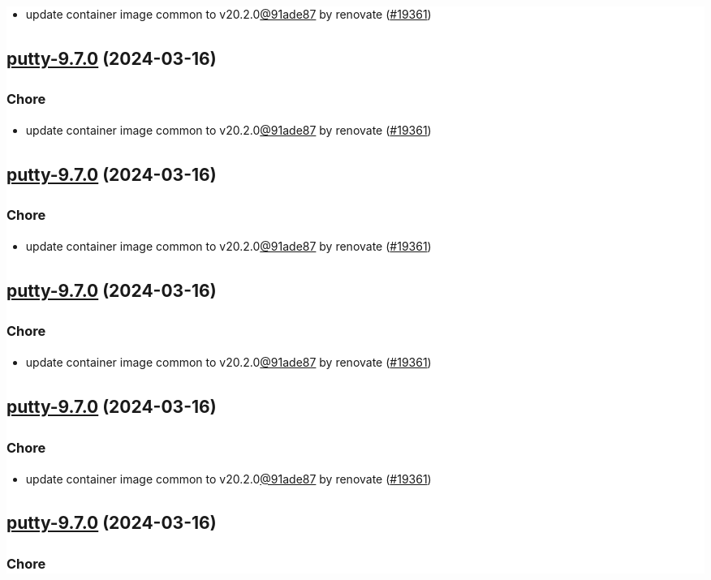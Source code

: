 

- update container image common to v20.2.0[@91ade87](https://github.com/91ade87) by renovate ([#19361](https://github.com/truecharts/charts/issues/19361))


## [putty-9.7.0](https://github.com/truecharts/charts/compare/putty-9.6.0...putty-9.7.0) (2024-03-16)

### Chore



- update container image common to v20.2.0[@91ade87](https://github.com/91ade87) by renovate ([#19361](https://github.com/truecharts/charts/issues/19361))


## [putty-9.7.0](https://github.com/truecharts/charts/compare/putty-9.6.0...putty-9.7.0) (2024-03-16)

### Chore



- update container image common to v20.2.0[@91ade87](https://github.com/91ade87) by renovate ([#19361](https://github.com/truecharts/charts/issues/19361))


## [putty-9.7.0](https://github.com/truecharts/charts/compare/putty-9.6.0...putty-9.7.0) (2024-03-16)

### Chore



- update container image common to v20.2.0[@91ade87](https://github.com/91ade87) by renovate ([#19361](https://github.com/truecharts/charts/issues/19361))


## [putty-9.7.0](https://github.com/truecharts/charts/compare/putty-9.6.0...putty-9.7.0) (2024-03-16)

### Chore



- update container image common to v20.2.0[@91ade87](https://github.com/91ade87) by renovate ([#19361](https://github.com/truecharts/charts/issues/19361))


## [putty-9.7.0](https://github.com/truecharts/charts/compare/putty-9.6.0...putty-9.7.0) (2024-03-16)

### Chore

